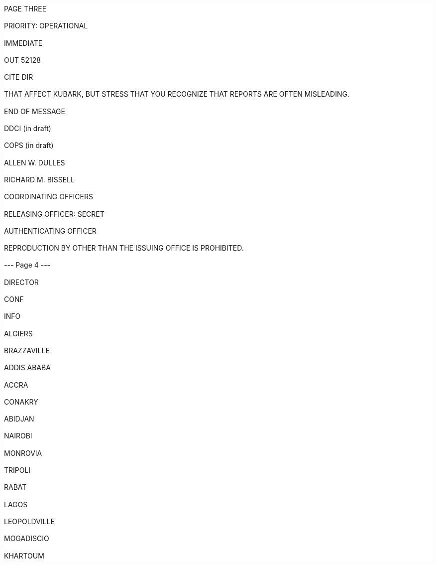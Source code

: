 PAGE THREE

PRIORITY: OPERATIONAL

IMMEDIATE

OUT 52128

CITE DIR

THAT AFFECT KUBARK, BUT STRESS THAT YOU RECOGNIZE THAT REPORTS ARE OFTEN MISLEADING.

END OF MESSAGE

DDCI (in draft)

COPS (in draft)

ALLEN W. DULLES

RICHARD M. BISSELL

COORDINATING OFFICERS

RELEASING OFFICER: SECRET

AUTHENTICATING OFFICER

REPRODUCTION BY OTHER THAN THE ISSUING OFFICE IS PROHIBITED.

--- Page 4 ---

DIRECTOR

CONF

INFO

ALGIERS

BRAZZAVILLE

ADDIS ABABA

ACCRA

CONAKRY

ABIDJAN

NAIROBI

MONROVIA

TRIPOLI

RABAT

LAGOS

LEOPOLDVILLE

MOGADISCIO

KHARTOUM
